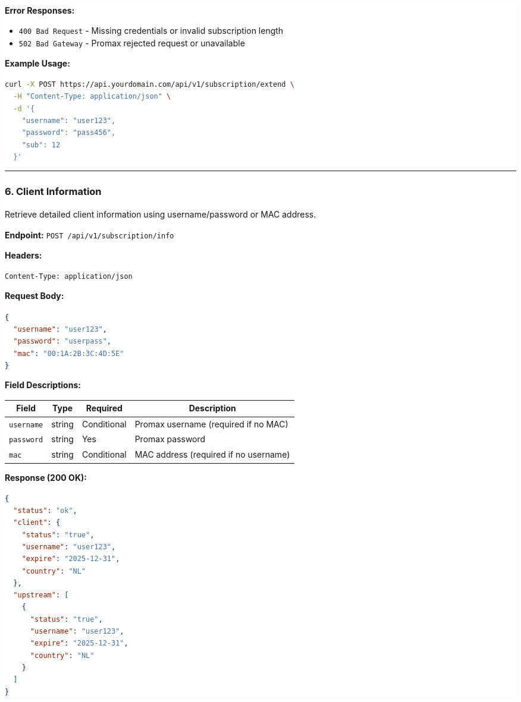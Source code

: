 **Error Responses:**

- `400 Bad Request` - Missing credentials or invalid subscription length
- `502 Bad Gateway` - Promax rejected request or unavailable

**Example Usage:**

```bash
curl -X POST https://api.yourdomain.com/api/v1/subscription/extend \
  -H "Content-Type: application/json" \
  -d '{
    "username": "user123",
    "password": "pass456",
    "sub": 12
  }'
```

---

### 6. Client Information

Retrieve detailed client information using username/password or MAC address.

**Endpoint:** `POST /api/v1/subscription/info`

**Headers:**
```
Content-Type: application/json
```

**Request Body:**

```json
{
  "username": "user123",
  "password": "userpass",
  "mac": "00:1A:2B:3C:4D:5E"
}
```

**Field Descriptions:**

| Field | Type | Required | Description |
|-------|------|----------|-------------|
| `username` | string | Conditional | Promax username (required if no MAC) |
| `password` | string | Yes | Promax password |
| `mac` | string | Conditional | MAC address (required if no username) |

**Response (200 OK):**

```json
{
  "status": "ok",
  "client": {
    "status": "true",
    "username": "user123",
    "expire": "2025-12-31",
    "country": "NL"
  },
  "upstream": [
    {
      "status": "true",
      "username": "user123",
      "expire": "2025-12-31",
      "country": "NL"
    }
  ]
}
```